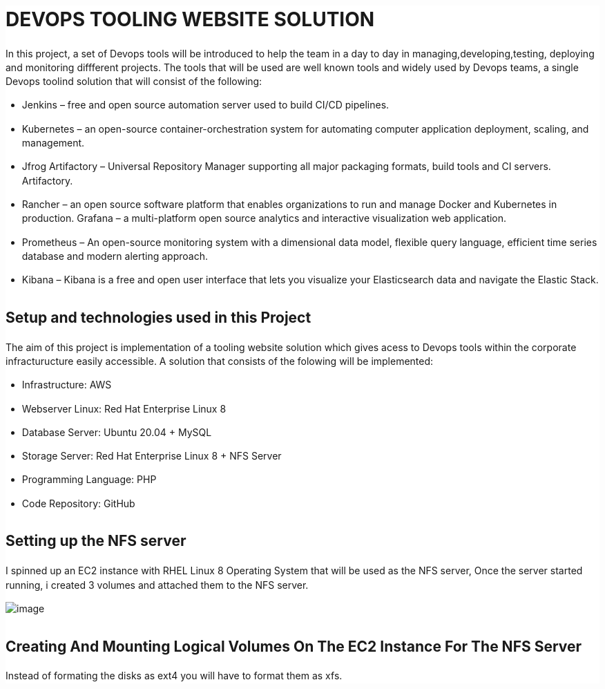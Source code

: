 
 # DEVOPS TOOLING WEBSITE SOLUTION

  In this project, a set of Devops tools will be introduced to help the team in a day to day in managing,developing,testing, deploying and monitoring diffferent projects.
  The tools that will be used are well known tools and widely used by Devops teams, a single Devops toolind solution that will consist of the following:

*  Jenkins – free and open source automation server used to build CI/CD pipelines.
  
*  Kubernetes – an open-source container-orchestration system for automating computer application deployment, scaling, and management.

*  Jfrog Artifactory – Universal Repository Manager supporting all major packaging formats, build tools and CI servers. Artifactory.

*  Rancher – an open source software platform that enables organizations to run and manage Docker and Kubernetes in production.
Grafana – a multi-platform open source analytics and interactive visualization web application.

*  Prometheus – An open-source monitoring system with a dimensional data model, flexible query language, efficient time series database and modern alerting approach.

*  Kibana – Kibana is a free and open user interface that lets you visualize your Elasticsearch data and navigate the Elastic Stack.

  ## Setup and technologies used in this Project

  The aim of this project is implementation of a tooling website solution which gives acess to Devops tools within the corporate infracturucture easily accessible.
  A solution that consists of the folowing will be implemented:

 *  Infrastructure: AWS
  
 *  Webserver Linux: Red Hat Enterprise Linux 8

 *  Database Server: Ubuntu 20.04 + MySQL

 *  Storage Server: Red Hat Enterprise Linux 8 + NFS Server

 *  Programming Language: PHP

 *  Code Repository: GitHub

  ## Setting up the NFS server

  I spinned up an EC2 instance with RHEL Linux 8 Operating System  that will be used as the NFS server, Once the server started running, i created 3 volumes and attached them to the NFS server.

   ![image](https://github.com/Mubarokahh/DevOps-Projects/assets/135038657/2d343f54-58af-42ce-bc97-684dd04b0ee0)

  ##  Creating And Mounting Logical Volumes On The EC2 Instance For The NFS Server

  Instead of formating the disks as ext4 you will have to format them as xfs.
